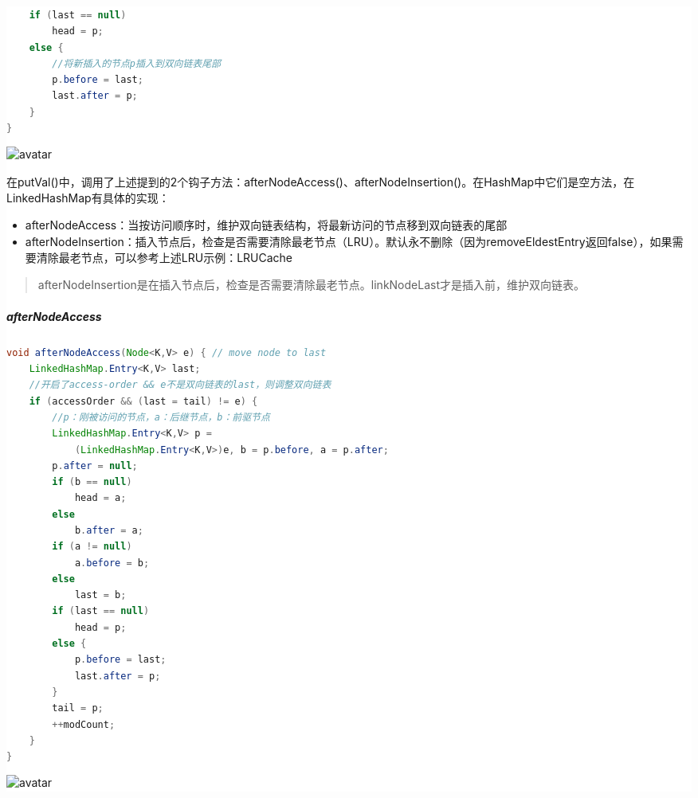```java
    if (last == null)
        head = p;
    else {
        //将新插入的节点p插入到双向链表尾部
        p.before = last;
        last.after = p;
    }
}
```

![avatar](https://blog-wocaishiliuke.oss-cn-shanghai.aliyuncs.com/images/JavaSE/collection/LinkedHashMap_put_insert.jpg)

在putVal()中，调用了上述提到的2个钩子方法：afterNodeAccess()、afterNodeInsertion()。在HashMap中它们是空方法，在LinkedHashMap有具体的实现：

- afterNodeAccess：当按访问顺序时，维护双向链表结构，将最新访问的节点移到双向链表的尾部
- afterNodeInsertion：插入节点后，检查是否需要清除最老节点（LRU）。默认永不删除（因为removeEldestEntry返回false），如果需要清除最老节点，可以参考上述LRU示例：LRUCache

> afterNodeInsertion是在插入节点后，检查是否需要清除最老节点。linkNodeLast才是插入前，维护双向链表。

##### afterNodeAccess

```java
void afterNodeAccess(Node<K,V> e) { // move node to last
    LinkedHashMap.Entry<K,V> last;
    //开启了access-order && e不是双向链表的last，则调整双向链表
    if (accessOrder && (last = tail) != e) {
        //p：刚被访问的节点，a：后继节点，b：前驱节点
        LinkedHashMap.Entry<K,V> p =
            (LinkedHashMap.Entry<K,V>)e, b = p.before, a = p.after;
        p.after = null;
        if (b == null)
            head = a;
        else
            b.after = a;
        if (a != null)
            a.before = b;
        else
            last = b;
        if (last == null)
            head = p;
        else {
            p.before = last;
            last.after = p;
        }
        tail = p;
        ++modCount;
    }
}
```

![avatar](https://blog-wocaishiliuke.oss-cn-shanghai.aliyuncs.com/images/JavaSE/collection/LinkedHashMap_put_access.jpg)
